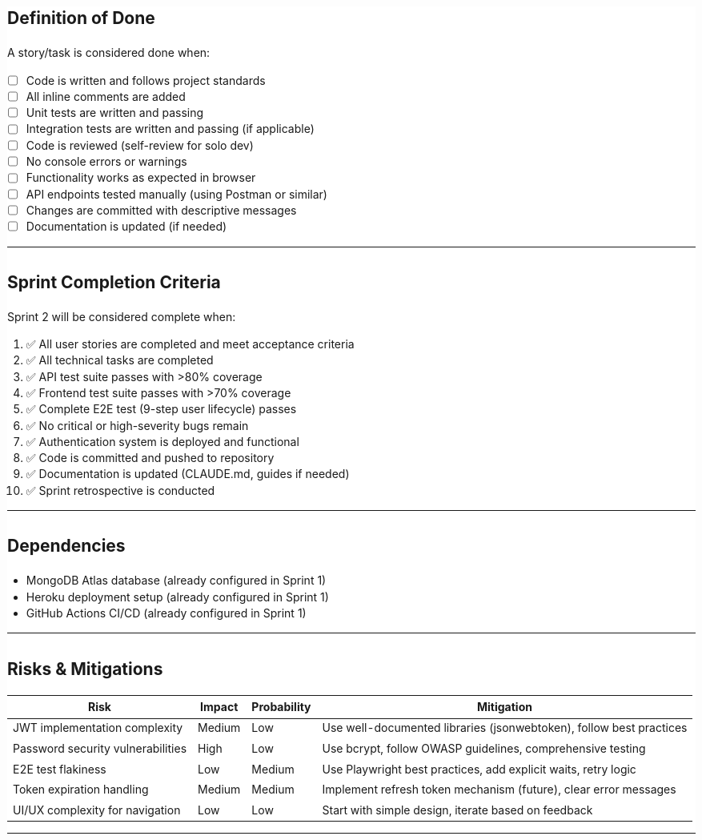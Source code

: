
## Definition of Done

A story/task is considered done when:

- [ ] Code is written and follows project standards
- [ ] All inline comments are added
- [ ] Unit tests are written and passing
- [ ] Integration tests are written and passing (if applicable)
- [ ] Code is reviewed (self-review for solo dev)
- [ ] No console errors or warnings
- [ ] Functionality works as expected in browser
- [ ] API endpoints tested manually (using Postman or similar)
- [ ] Changes are committed with descriptive messages
- [ ] Documentation is updated (if needed)

---

## Sprint Completion Criteria

Sprint 2 will be considered complete when:

1. ✅ All user stories are completed and meet acceptance criteria
2. ✅ All technical tasks are completed
3. ✅ API test suite passes with >80% coverage
4. ✅ Frontend test suite passes with >70% coverage
5. ✅ Complete E2E test (9-step user lifecycle) passes
6. ✅ No critical or high-severity bugs remain
7. ✅ Authentication system is deployed and functional
8. ✅ Code is committed and pushed to repository
9. ✅ Documentation is updated (CLAUDE.md, guides if needed)
10. ✅ Sprint retrospective is conducted

---

## Dependencies

- MongoDB Atlas database (already configured in Sprint 1)
- Heroku deployment setup (already configured in Sprint 1)
- GitHub Actions CI/CD (already configured in Sprint 1)

---

## Risks & Mitigations

| Risk | Impact | Probability | Mitigation |
|------|--------|-------------|------------|
| JWT implementation complexity | Medium | Low | Use well-documented libraries (jsonwebtoken), follow best practices |
| Password security vulnerabilities | High | Low | Use bcrypt, follow OWASP guidelines, comprehensive testing |
| E2E test flakiness | Low | Medium | Use Playwright best practices, add explicit waits, retry logic |
| Token expiration handling | Medium | Medium | Implement refresh token mechanism (future), clear error messages |
| UI/UX complexity for navigation | Low | Low | Start with simple design, iterate based on feedback |

---